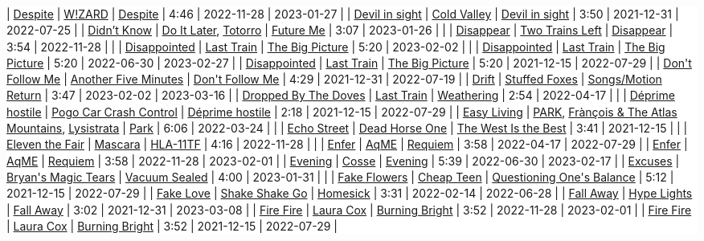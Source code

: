| [Despite](https://open.spotify.com/track/129whHjHOOX5AyxEXGwh9N) | [W!ZARD](https://open.spotify.com/artist/3E7Z5zzigflRAScfu3gigd) | [Despite](https://open.spotify.com/album/7CIoj4MTGannSHp7Tp7dCa) | 4:46 | 2022-11-28 | 2023-01-27 |
| [Devil in sight](https://open.spotify.com/track/7t6rd88j5ie44uHFzDO5kP) | [Cold Valley](https://open.spotify.com/artist/1w1u8ebvhNqRMCv2GeBRrQ) | [Devil in sight](https://open.spotify.com/album/7a6PGGG9hVl4VicBn6iwYL) | 3:50 | 2021-12-31 | 2022-07-25 |
| [Didn’t Know](https://open.spotify.com/track/15nBPDVVQr8F7RXFicG5KT) | [Do It Later](https://open.spotify.com/artist/4ghzsBC2zItzqKvULx6CGF), [Totorro](https://open.spotify.com/artist/470SGea4tIbGLTpKcYJfLx) | [Future Me](https://open.spotify.com/album/5OaYsU9Y4xwSOYZ8N1TntQ) | 3:07 | 2023-01-26 |  |
| [Disappear](https://open.spotify.com/track/5cOYvRvQ31Ff0sTeNTDPAV) | [Two Trains Left](https://open.spotify.com/artist/3CKpFibQUpWRorEYFxLNJn) | [Disappear](https://open.spotify.com/album/62ncD2u49O0QFm0voLVzoX) | 3:54 | 2022-11-28 |  |
| [Disappointed](https://open.spotify.com/track/0ZNaRU6cK7nGIqw4kcMeSK) | [Last Train](https://open.spotify.com/artist/4S47feOS2ATuhc7Ao5ilfG) | [The Big Picture](https://open.spotify.com/album/0FfGjheDjSorhabLLNoB4x) | 5:20 | 2023-02-02 |  |
| [Disappointed](https://open.spotify.com/track/5iEBZQZTvAAAJBFi4FwsRd) | [Last Train](https://open.spotify.com/artist/4S47feOS2ATuhc7Ao5ilfG) | [The Big Picture](https://open.spotify.com/album/0LTjFQ67GmORc4ttbXWOJu) | 5:20 | 2022-06-30 | 2023-02-27 |
| [Disappointed](https://open.spotify.com/track/6i6YwnjYh7v56DQsk2bcbv) | [Last Train](https://open.spotify.com/artist/4S47feOS2ATuhc7Ao5ilfG) | [The Big Picture](https://open.spotify.com/album/3V8iH2jIjtTBj1CBkTPSZA) | 5:20 | 2021-12-15 | 2022-07-29 |
| [Don't Follow Me](https://open.spotify.com/track/5Xbwp8PT55iYMkoECvE3BQ) | [Another Five Minutes](https://open.spotify.com/artist/08F7kA02XWvTzcKus7ms2u) | [Don't Follow Me](https://open.spotify.com/album/4eTRhhvkB8cY1WQucZI5UU) | 4:29 | 2021-12-31 | 2022-07-19 |
| [Drift](https://open.spotify.com/track/367PCAccIOOMRfnaSKtFDG) | [Stuffed Foxes](https://open.spotify.com/artist/61NXk42F56GdSy01BwNB06) | [Songs/Motion Return](https://open.spotify.com/album/0HNoauBRe7vw3WlqH9APbM) | 3:47 | 2023-02-02 | 2023-03-16 |
| [Dropped By The Doves](https://open.spotify.com/track/3s8O2RnVyxDmm4zHELriYj) | [Last Train](https://open.spotify.com/artist/4S47feOS2ATuhc7Ao5ilfG) | [Weathering](https://open.spotify.com/album/4fRujS6zU3icVHKbTZMbGn) | 2:54 | 2022-04-17 |  |
| [Déprime hostile](https://open.spotify.com/track/3aQjtAFl23kSadBxrVmrr1) | [Pogo Car Crash Control](https://open.spotify.com/artist/5wPxorJlp9dg5u4l3L3ITD) | [Déprime hostile](https://open.spotify.com/album/2yqWH1uIjg26bzGFNnV8RS) | 2:18 | 2021-12-15 | 2022-07-29 |
| [Easy Living](https://open.spotify.com/track/4GW71Fj6Br2rH6ev9T8f1k) | [PARK](https://open.spotify.com/artist/5pMItVznpNhxltDYviTMsu), [Frànçois & The Atlas Mountains](https://open.spotify.com/artist/1mHTS3stAYCszPZ2PRa8QU), [Lysistrata](https://open.spotify.com/artist/04bDp8VBNHzbTdujiMUuCb) | [Park](https://open.spotify.com/album/5TlXmC4JTP9rrBvQV9O621) | 6:06 | 2022-03-24 |  |
| [Echo Street](https://open.spotify.com/track/7yUuvqh6jUnCiZpk9QUf2x) | [Dead Horse One](https://open.spotify.com/artist/0CIGn7O0TtfeO2SNeD3rE7) | [The West Is the Best](https://open.spotify.com/album/0VCp3ltRTuGJAfZfikMkDA) | 3:41 | 2021-12-15 |  |
| [Eleven the Fair](https://open.spotify.com/track/1LffL6iYYSPCwKzbX9tRId) | [Mascara](https://open.spotify.com/artist/1mmu7aIqCo989QSVk0lvHm) | [HLA\-11TF](https://open.spotify.com/album/5dX2zMk3Uxw7HNnqFTaVEj) | 4:16 | 2022-11-28 |  |
| [Enfer](https://open.spotify.com/track/1E32HzakrkfftyhRJrRISM) | [AqME](https://open.spotify.com/artist/37P7yznrsIGSfuGOzmmt26) | [Requiem](https://open.spotify.com/album/2KQaSNYnMutOHHGAeUBSfO) | 3:58 | 2022-04-17 | 2022-07-29 |
| [Enfer](https://open.spotify.com/track/3zn53uPgY6yn6m49wAt5x8) | [AqME](https://open.spotify.com/artist/37P7yznrsIGSfuGOzmmt26) | [Requiem](https://open.spotify.com/album/7ul2sk365XBQ1EraPxkvaB) | 3:58 | 2022-11-28 | 2023-02-01 |
| [Evening](https://open.spotify.com/track/0OFkQIKbgZyU9Ah9ipkGMp) | [Cosse](https://open.spotify.com/artist/2sGoKWmM956fjU3X8N5VxH) | [Evening](https://open.spotify.com/album/25Xl9oZ6mOj8jJt2qzFSmu) | 5:39 | 2022-06-30 | 2023-02-17 |
| [Excuses](https://open.spotify.com/track/5hy0BBGoCoo7yc3jCWW5mo) | [Bryan's Magic Tears](https://open.spotify.com/artist/4HgpwARKKErmILpXm5YcST) | [Vacuum Sealed](https://open.spotify.com/album/1h6Mngi160e472DTepN8qD) | 4:00 | 2023-01-31 |  |
| [Fake Flowers](https://open.spotify.com/track/3Yl0g8bQ4ZcmFIUmGE3E5N) | [Cheap Teen](https://open.spotify.com/artist/0X6Rbb4fyZbLfdz3oNhnOX) | [Questioning One's Balance](https://open.spotify.com/album/6aWsIUCcydBnooCyWbUfuB) | 5:12 | 2021-12-15 | 2022-07-29 |
| [Fake Love](https://open.spotify.com/track/57okMoH9ZaiQemzwaMy8AY) | [Shake Shake Go](https://open.spotify.com/artist/1FmnkGJ5KDt1eCHJQVyAbk) | [Homesick](https://open.spotify.com/album/0cFm4edaIWvQN1gTYbpWmL) | 3:31 | 2022-02-14 | 2022-06-28 |
| [Fall Away](https://open.spotify.com/track/1CEZOLVOKSAQIxbTDT4g8m) | [Hype Lights](https://open.spotify.com/artist/2npU68D7kt0LE5zdDZYFJo) | [Fall Away](https://open.spotify.com/album/5WbqS655AbA289SoaS4x7Q) | 3:02 | 2021-12-31 | 2023-03-08 |
| [Fire Fire](https://open.spotify.com/track/0mjEltYGiBBdJv0RKCWnke) | [Laura Cox](https://open.spotify.com/artist/1Olw3LDdz2RWOLV491bG75) | [Burning Bright](https://open.spotify.com/album/0Sgit9uSQBgKTL1XoiN9SQ) | 3:52 | 2022-11-28 | 2023-02-01 |
| [Fire Fire](https://open.spotify.com/track/4AtH6aTfjdf8SEVtA7LX30) | [Laura Cox](https://open.spotify.com/artist/1Olw3LDdz2RWOLV491bG75) | [Burning Bright](https://open.spotify.com/album/7lOutDr84PlBG1OAAylOAW) | 3:52 | 2021-12-15 | 2022-07-29 |